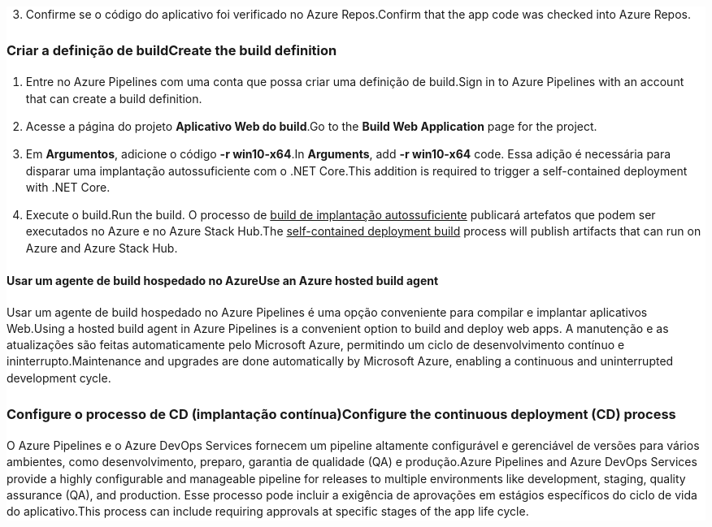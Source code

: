 3. <span data-ttu-id="e4e0c-260">Confirme se o código do aplicativo foi verificado no Azure Repos.</span><span class="sxs-lookup"><span data-stu-id="e4e0c-260">Confirm that the app code was checked into Azure Repos.</span></span>

### <a name="create-the-build-definition"></a><span data-ttu-id="e4e0c-261">Criar a definição de build</span><span class="sxs-lookup"><span data-stu-id="e4e0c-261">Create the build definition</span></span>

1. <span data-ttu-id="e4e0c-262">Entre no Azure Pipelines com uma conta que possa criar uma definição de build.</span><span class="sxs-lookup"><span data-stu-id="e4e0c-262">Sign in to Azure Pipelines with an account that can create a build definition.</span></span>

2. <span data-ttu-id="e4e0c-263">Acesse a página do projeto **Aplicativo Web do build**.</span><span class="sxs-lookup"><span data-stu-id="e4e0c-263">Go to the **Build Web Application** page for the project.</span></span>

3. <span data-ttu-id="e4e0c-264">Em **Argumentos**, adicione o código **-r win10-x64**.</span><span class="sxs-lookup"><span data-stu-id="e4e0c-264">In **Arguments**, add **-r win10-x64** code.</span></span> <span data-ttu-id="e4e0c-265">Essa adição é necessária para disparar uma implantação autossuficiente com o .NET Core.</span><span class="sxs-lookup"><span data-stu-id="e4e0c-265">This addition is required to trigger a self-contained deployment with .NET Core.</span></span>

4. <span data-ttu-id="e4e0c-266">Execute o build.</span><span class="sxs-lookup"><span data-stu-id="e4e0c-266">Run the build.</span></span> <span data-ttu-id="e4e0c-267">O processo de [build de implantação autossuficiente](/dotnet/core/deploying/deploy-with-vs#simpleSelf) publicará artefatos que podem ser executados no Azure e no Azure Stack Hub.</span><span class="sxs-lookup"><span data-stu-id="e4e0c-267">The [self-contained deployment build](/dotnet/core/deploying/deploy-with-vs#simpleSelf) process will publish artifacts that can run on Azure and Azure Stack Hub.</span></span>

#### <a name="use-an-azure-hosted-build-agent"></a><span data-ttu-id="e4e0c-268">Usar um agente de build hospedado no Azure</span><span class="sxs-lookup"><span data-stu-id="e4e0c-268">Use an Azure hosted build agent</span></span>

<span data-ttu-id="e4e0c-269">Usar um agente de build hospedado no Azure Pipelines é uma opção conveniente para compilar e implantar aplicativos Web.</span><span class="sxs-lookup"><span data-stu-id="e4e0c-269">Using a hosted build agent in Azure Pipelines is a convenient option to build and deploy web apps.</span></span> <span data-ttu-id="e4e0c-270">A manutenção e as atualizações são feitas automaticamente pelo Microsoft Azure, permitindo um ciclo de desenvolvimento contínuo e ininterrupto.</span><span class="sxs-lookup"><span data-stu-id="e4e0c-270">Maintenance and upgrades are done automatically by Microsoft Azure, enabling a continuous and uninterrupted development cycle.</span></span>

### <a name="configure-the-continuous-deployment-cd-process"></a><span data-ttu-id="e4e0c-271">Configure o processo de CD (implantação contínua)</span><span class="sxs-lookup"><span data-stu-id="e4e0c-271">Configure the continuous deployment (CD) process</span></span>

<span data-ttu-id="e4e0c-272">O Azure Pipelines e o Azure DevOps Services fornecem um pipeline altamente configurável e gerenciável de versões para vários ambientes, como desenvolvimento, preparo, garantia de qualidade (QA) e produção.</span><span class="sxs-lookup"><span data-stu-id="e4e0c-272">Azure Pipelines and Azure DevOps Services provide a highly configurable and manageable pipeline for releases to multiple environments like development, staging, quality assurance (QA), and production.</span></span> <span data-ttu-id="e4e0c-273">Esse processo pode incluir a exigência de aprovações em estágios específicos do ciclo de vida do aplicativo.</span><span class="sxs-lookup"><span data-stu-id="e4e0c-273">This process can include requiring approvals at specific stages of the app life cycle.</span></span>
